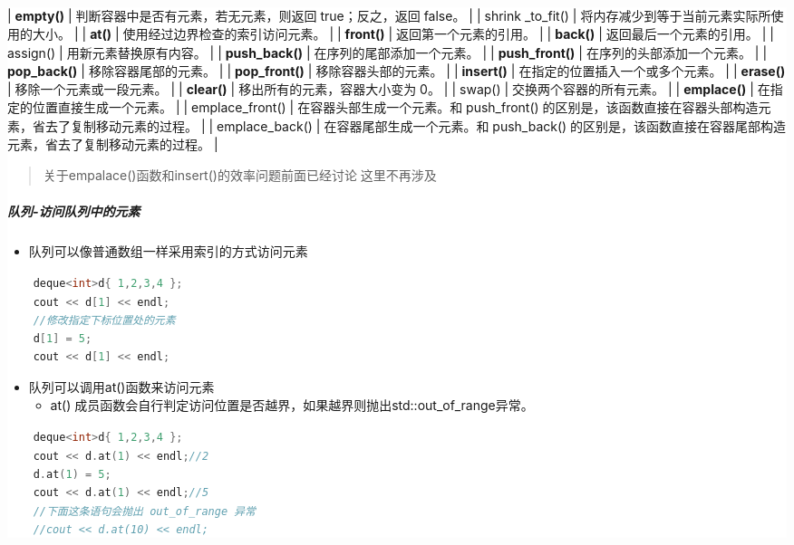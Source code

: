 | **empty()**      | 判断容器中是否有元素，若无元素，则返回 true；反之，返回 false。 |
| shrink _to_fit() | 将内存减少到等于当前元素实际所使用的大小。                   |
| **at()**         | 使用经过边界检查的索引访问元素。                             |
| **front()**      | 返回第一个元素的引用。                                       |
| **back()**       | 返回最后一个元素的引用。                                     |
| assign()         | 用新元素替换原有内容。                                       |
| **push_back()**  | 在序列的尾部添加一个元素。                                   |
| **push_front()** | 在序列的头部添加一个元素。                                   |
| **pop_back()**   | 移除容器尾部的元素。                                         |
| **pop_front()**  | 移除容器头部的元素。                                         |
| **insert()**     | 在指定的位置插入一个或多个元素。                             |
| **erase()**      | 移除一个元素或一段元素。                                     |
| **clear()**      | 移出所有的元素，容器大小变为 0。                             |
| swap()           | 交换两个容器的所有元素。                                     |
| **emplace()**    | 在指定的位置直接生成一个元素。                               |
| emplace_front()  | 在容器头部生成一个元素。和 push_front() 的区别是，该函数直接在容器头部构造元素，省去了复制移动元素的过程。 |
| emplace_back()   | 在容器尾部生成一个元素。和 push_back() 的区别是，该函数直接在容器尾部构造元素，省去了复制移动元素的过程。 |

> 关于empalace()函数和insert()的效率问题前面已经讨论 这里不再涉及

##### 队列-访问队列中的元素

- 队列可以像普通数组一样采用索引的方式访问元素

```cpp
	deque<int>d{ 1,2,3,4 };
    cout << d[1] << endl;
    //修改指定下标位置处的元素
    d[1] = 5;
    cout << d[1] << endl;
```

- 队列可以调用at()函数来访问元素
  - at() 成员函数会自行判定访问位置是否越界，如果越界则抛出std::out_of_range异常。

```cpp
	deque<int>d{ 1,2,3,4 };
    cout << d.at(1) << endl;//2
    d.at(1) = 5;
    cout << d.at(1) << endl;//5
    //下面这条语句会抛出 out_of_range 异常
    //cout << d.at(10) << endl;
```
